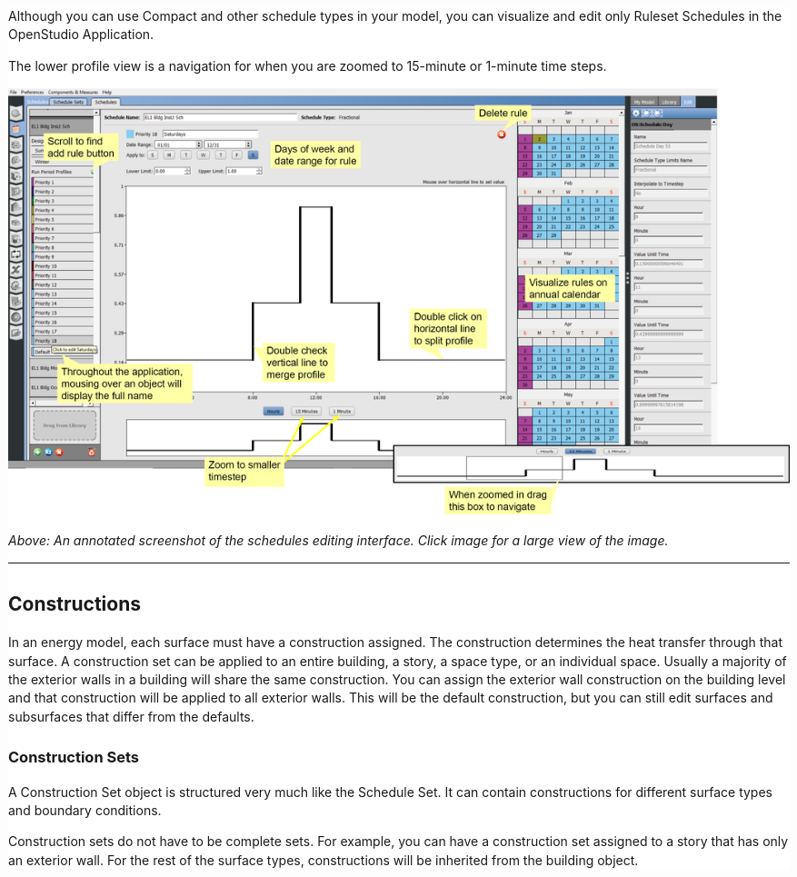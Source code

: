 Although you can use Compact and other schedule types in your model, you can visualize and edit only Ruleset Schedules in the OpenStudio Application.

The lower profile view is a navigation for when you are zoomed to 15-minute or 1-minute time steps.

[![Schedules Editor Tab](../img/create_model/schedules.png "Click to view")](../img/create_model/schedules.png)

*Above: An annotated screenshot of the schedules editing interface. Click image for a large view of the image.*



------

## Constructions
In an energy model, each surface must have a construction assigned. The construction determines the heat transfer through that surface. A construction set can be applied to an entire building, a story, a space type, or an individual space. Usually a majority of the exterior walls in a building will share the same construction. You can assign the exterior wall construction on the building level and that construction will be applied to all exterior walls. This will be the default construction, but you can still edit surfaces and subsurfaces that differ from the defaults.

### Construction Sets
A Construction Set object is structured very much like the Schedule Set. It can contain constructions for different surface types and boundary conditions.

Construction sets do not have to be complete sets. For example, you can have a construction set assigned to a story that has only an exterior wall. For the rest of the surface types, constructions will be inherited from the building object.
